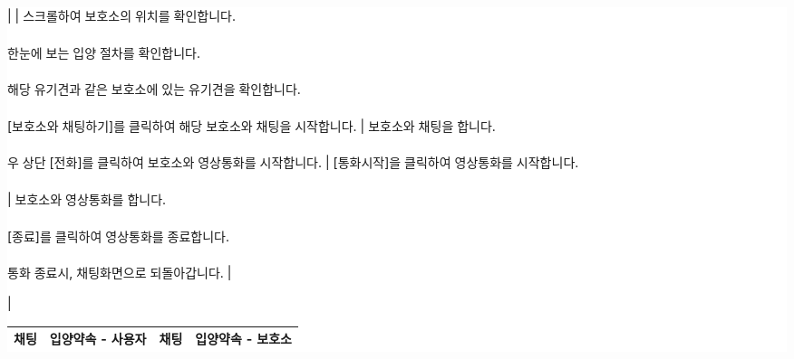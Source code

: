 |
| 스크롤하여 보호소의 위치를 확인합니다. <br><br>한눈에 보는 입양 절차를 확인합니다. <br><br>해당 유기견과 같은 보호소에 있는 유기견을 확인합니다. <br><br>[보호소와 채팅하기]를 클릭하여 해당 보호소와 채팅을 시작합니다. | 보호소와 채팅을 합니다. <br><br>우 상단 [전화]를 클릭하여 보호소와 영상통화를 시작합니다. | [통화시작]을 클릭하여 영상통화를 시작합니다. <br> <br> | 보호소와 영상통화를 합니다. <br><br>[종료]를 클릭하여 영상통화를 종료합니다.<br> <br>통화 종료시, 채팅화면으로 되돌아갑니다. |

|

| 채팅                                                                                                 | 입양약속 - 사용자                                                                                                                                                                                                                        | 채팅                                                                                                  | 입양약속 - 보호소                                                                                                                       |
| ---------------------------------------------------------------------------------------------------- | ---------------------------------------------------------------------------------------------------------------------------------------------------------------------------------------------------------------------------------------- | ----------------------------------------------------------------------------------------------------- | --------------------------------------------------------------------------------------------------------------------------------------- |